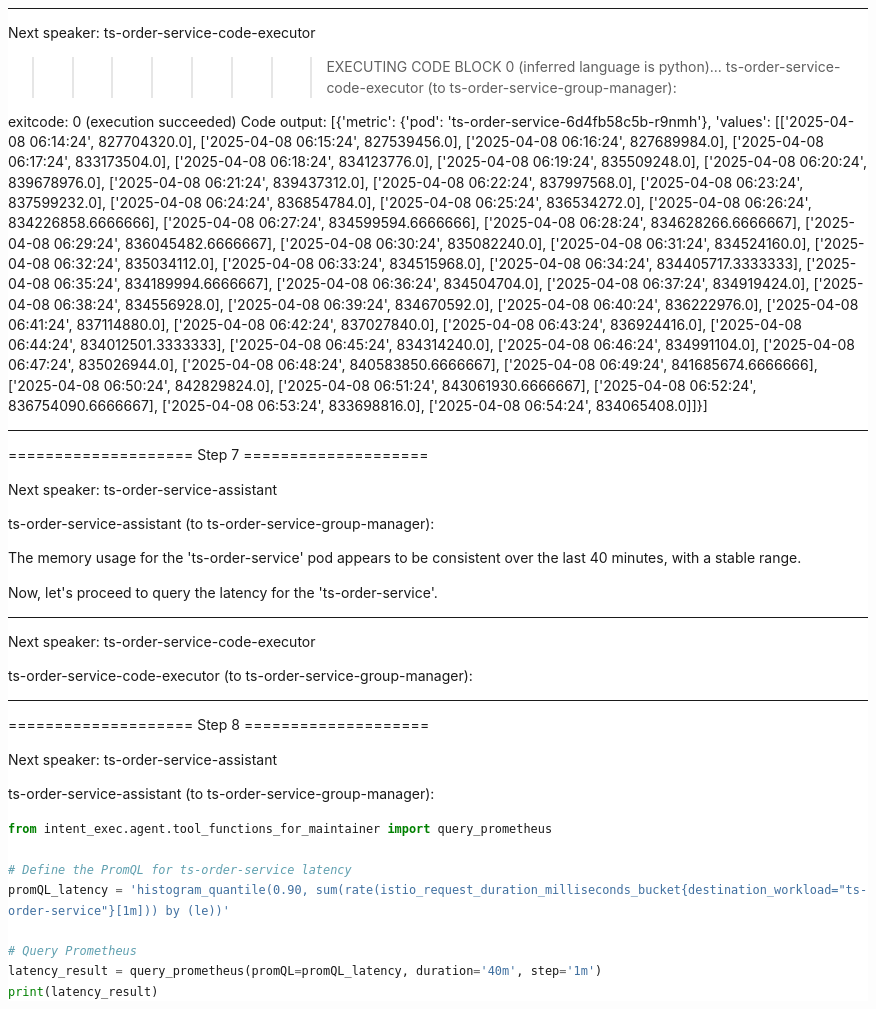 --------------------------------------------------------------------------------

Next speaker: ts-order-service-code-executor


>>>>>>>> EXECUTING CODE BLOCK 0 (inferred language is python)...
ts-order-service-code-executor (to ts-order-service-group-manager):

exitcode: 0 (execution succeeded)
Code output: 
[{'metric': {'pod': 'ts-order-service-6d4fb58c5b-r9nmh'}, 'values': [['2025-04-08 06:14:24', 827704320.0], ['2025-04-08 06:15:24', 827539456.0], ['2025-04-08 06:16:24', 827689984.0], ['2025-04-08 06:17:24', 833173504.0], ['2025-04-08 06:18:24', 834123776.0], ['2025-04-08 06:19:24', 835509248.0], ['2025-04-08 06:20:24', 839678976.0], ['2025-04-08 06:21:24', 839437312.0], ['2025-04-08 06:22:24', 837997568.0], ['2025-04-08 06:23:24', 837599232.0], ['2025-04-08 06:24:24', 836854784.0], ['2025-04-08 06:25:24', 836534272.0], ['2025-04-08 06:26:24', 834226858.6666666], ['2025-04-08 06:27:24', 834599594.6666666], ['2025-04-08 06:28:24', 834628266.6666667], ['2025-04-08 06:29:24', 836045482.6666667], ['2025-04-08 06:30:24', 835082240.0], ['2025-04-08 06:31:24', 834524160.0], ['2025-04-08 06:32:24', 835034112.0], ['2025-04-08 06:33:24', 834515968.0], ['2025-04-08 06:34:24', 834405717.3333333], ['2025-04-08 06:35:24', 834189994.6666667], ['2025-04-08 06:36:24', 834504704.0], ['2025-04-08 06:37:24', 834919424.0], ['2025-04-08 06:38:24', 834556928.0], ['2025-04-08 06:39:24', 834670592.0], ['2025-04-08 06:40:24', 836222976.0], ['2025-04-08 06:41:24', 837114880.0], ['2025-04-08 06:42:24', 837027840.0], ['2025-04-08 06:43:24', 836924416.0], ['2025-04-08 06:44:24', 834012501.3333333], ['2025-04-08 06:45:24', 834314240.0], ['2025-04-08 06:46:24', 834991104.0], ['2025-04-08 06:47:24', 835026944.0], ['2025-04-08 06:48:24', 840583850.6666667], ['2025-04-08 06:49:24', 841685674.6666666], ['2025-04-08 06:50:24', 842829824.0], ['2025-04-08 06:51:24', 843061930.6666667], ['2025-04-08 06:52:24', 836754090.6666667], ['2025-04-08 06:53:24', 833698816.0], ['2025-04-08 06:54:24', 834065408.0]]}]


--------------------------------------------------------------------------------
==================== Step 7 ====================

Next speaker: ts-order-service-assistant

ts-order-service-assistant (to ts-order-service-group-manager):

The memory usage for the 'ts-order-service' pod appears to be consistent over the last 40 minutes, with a stable range.

Now, let's proceed to query the latency for the 'ts-order-service'.

--------------------------------------------------------------------------------

Next speaker: ts-order-service-code-executor

ts-order-service-code-executor (to ts-order-service-group-manager):



--------------------------------------------------------------------------------
==================== Step 8 ====================

Next speaker: ts-order-service-assistant

ts-order-service-assistant (to ts-order-service-group-manager):

```python
from intent_exec.agent.tool_functions_for_maintainer import query_prometheus

# Define the PromQL for ts-order-service latency
promQL_latency = 'histogram_quantile(0.90, sum(rate(istio_request_duration_milliseconds_bucket{destination_workload="ts-order-service"}[1m])) by (le))'

# Query Prometheus
latency_result = query_prometheus(promQL=promQL_latency, duration='40m', step='1m')
print(latency_result)
```
